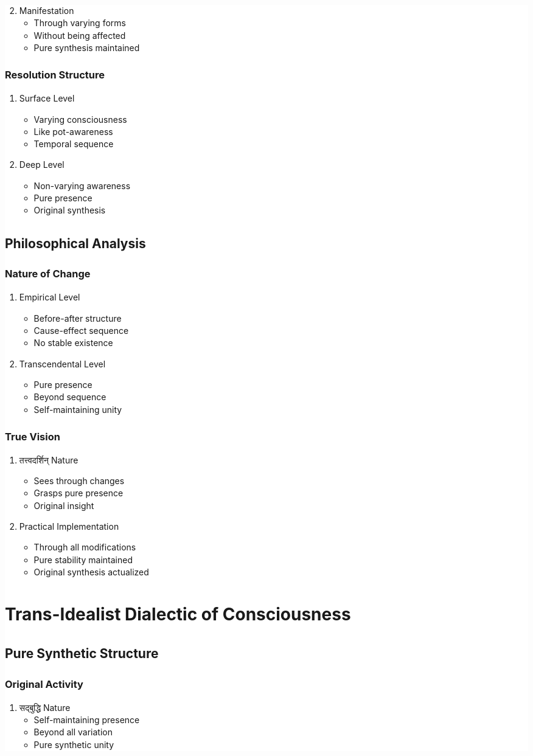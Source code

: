 2. Manifestation
   - Through varying forms
   - Without being affected
   - Pure synthesis maintained

### Resolution Structure
1. Surface Level
   - Varying consciousness
   - Like pot-awareness
   - Temporal sequence

2. Deep Level
   - Non-varying awareness
   - Pure presence
   - Original synthesis

## Philosophical Analysis

### Nature of Change
1. Empirical Level
   - Before-after structure
   - Cause-effect sequence
   - No stable existence

2. Transcendental Level
   - Pure presence
   - Beyond sequence
   - Self-maintaining unity

### True Vision
1. तत्त्वदर्शिन् Nature
   - Sees through changes
   - Grasps pure presence
   - Original insight

2. Practical Implementation
   - Through all modifications
   - Pure stability maintained
   - Original synthesis actualized
  
# Trans-Idealist Dialectic of Consciousness

## Pure Synthetic Structure

### Original Activity
1. सद्बुद्धि Nature
   - Self-maintaining presence
   - Beyond all variation
   - Pure synthetic unity
